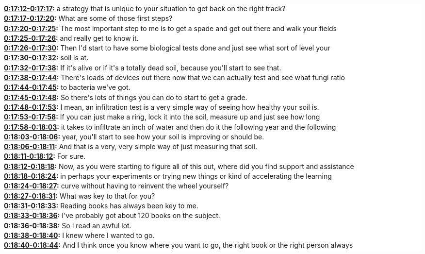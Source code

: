 **[0:17:12-0:17:17](https://regenerativeskills.com/timothy-parton-on-the-steps-to-weaning-your-land-off-chemical-inputs/#t=0:17:12):**  a strategy that is unique to your situation to get back on the right track?  
**[0:17:17-0:17:20](https://regenerativeskills.com/timothy-parton-on-the-steps-to-weaning-your-land-off-chemical-inputs/#t=0:17:17):**  What are some of those first steps?  
**[0:17:20-0:17:25](https://regenerativeskills.com/timothy-parton-on-the-steps-to-weaning-your-land-off-chemical-inputs/#t=0:17:20):**  The most important step to me is to get a spade and get out there and walk your fields  
**[0:17:25-0:17:26](https://regenerativeskills.com/timothy-parton-on-the-steps-to-weaning-your-land-off-chemical-inputs/#t=0:17:25):**  and really get to know it.  
**[0:17:26-0:17:30](https://regenerativeskills.com/timothy-parton-on-the-steps-to-weaning-your-land-off-chemical-inputs/#t=0:17:26):**  Then I'd start to have some biological tests done and just see what sort of level your  
**[0:17:30-0:17:32](https://regenerativeskills.com/timothy-parton-on-the-steps-to-weaning-your-land-off-chemical-inputs/#t=0:17:30):**  soil is at.  
**[0:17:32-0:17:38](https://regenerativeskills.com/timothy-parton-on-the-steps-to-weaning-your-land-off-chemical-inputs/#t=0:17:32):**  If it's alive or if it's a totally dead soil, because you'll start to see that.  
**[0:17:38-0:17:44](https://regenerativeskills.com/timothy-parton-on-the-steps-to-weaning-your-land-off-chemical-inputs/#t=0:17:38):**  There's loads of devices out there now that we can actually test and see what fungi ratio  
**[0:17:44-0:17:45](https://regenerativeskills.com/timothy-parton-on-the-steps-to-weaning-your-land-off-chemical-inputs/#t=0:17:44):**  to bacteria we've got.  
**[0:17:45-0:17:48](https://regenerativeskills.com/timothy-parton-on-the-steps-to-weaning-your-land-off-chemical-inputs/#t=0:17:45):**  So there's lots of things you can do to start to get a grade.  
**[0:17:48-0:17:53](https://regenerativeskills.com/timothy-parton-on-the-steps-to-weaning-your-land-off-chemical-inputs/#t=0:17:48):**  I mean, an infiltration test is a very simple way of seeing how healthy your soil is.  
**[0:17:53-0:17:58](https://regenerativeskills.com/timothy-parton-on-the-steps-to-weaning-your-land-off-chemical-inputs/#t=0:17:53):**  If you can just make a ring, lock it into the soil, measure up and just see how long  
**[0:17:58-0:18:03](https://regenerativeskills.com/timothy-parton-on-the-steps-to-weaning-your-land-off-chemical-inputs/#t=0:17:58):**  it takes to infiltrate an inch of water and then do it the following year and the following  
**[0:18:03-0:18:06](https://regenerativeskills.com/timothy-parton-on-the-steps-to-weaning-your-land-off-chemical-inputs/#t=0:18:03):**  year, you'll start to see how your soil is improving or should be.  
**[0:18:06-0:18:11](https://regenerativeskills.com/timothy-parton-on-the-steps-to-weaning-your-land-off-chemical-inputs/#t=0:18:06):**  And that is a very, very simple way of just measuring that soil.  
**[0:18:11-0:18:12](https://regenerativeskills.com/timothy-parton-on-the-steps-to-weaning-your-land-off-chemical-inputs/#t=0:18:11):**  For sure.  
**[0:18:12-0:18:18](https://regenerativeskills.com/timothy-parton-on-the-steps-to-weaning-your-land-off-chemical-inputs/#t=0:18:12):**  Now, as you were starting to figure all of this out, where did you find support and assistance  
**[0:18:18-0:18:24](https://regenerativeskills.com/timothy-parton-on-the-steps-to-weaning-your-land-off-chemical-inputs/#t=0:18:18):**  in perhaps your experiments or trying new things or kind of accelerating the learning  
**[0:18:24-0:18:27](https://regenerativeskills.com/timothy-parton-on-the-steps-to-weaning-your-land-off-chemical-inputs/#t=0:18:24):**  curve without having to reinvent the wheel yourself?  
**[0:18:27-0:18:31](https://regenerativeskills.com/timothy-parton-on-the-steps-to-weaning-your-land-off-chemical-inputs/#t=0:18:27):**  What was key to that for you?  
**[0:18:31-0:18:33](https://regenerativeskills.com/timothy-parton-on-the-steps-to-weaning-your-land-off-chemical-inputs/#t=0:18:31):**  Reading books has always been key to me.  
**[0:18:33-0:18:36](https://regenerativeskills.com/timothy-parton-on-the-steps-to-weaning-your-land-off-chemical-inputs/#t=0:18:33):**  I've probably got about 120 books on the subject.  
**[0:18:36-0:18:38](https://regenerativeskills.com/timothy-parton-on-the-steps-to-weaning-your-land-off-chemical-inputs/#t=0:18:36):**  So I read an awful lot.  
**[0:18:38-0:18:40](https://regenerativeskills.com/timothy-parton-on-the-steps-to-weaning-your-land-off-chemical-inputs/#t=0:18:38):**  I knew where I wanted to go.  
**[0:18:40-0:18:44](https://regenerativeskills.com/timothy-parton-on-the-steps-to-weaning-your-land-off-chemical-inputs/#t=0:18:40):**  And I think once you know where you want to go, the right book or the right person always  
